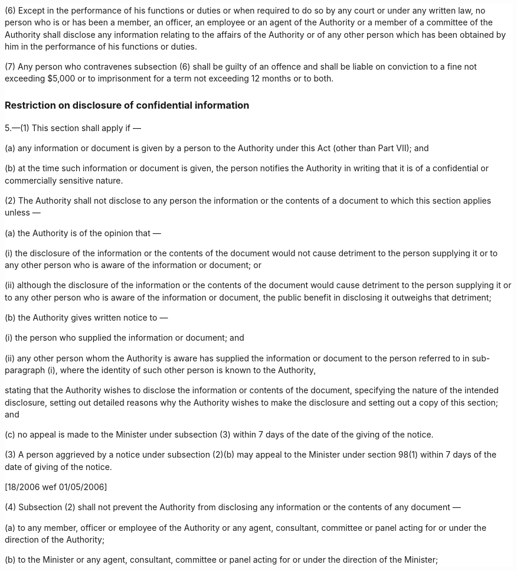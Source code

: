 (6) Except in the performance of his functions or duties or when required to do so by any court or under any written law, no person who is or has been a member, an officer, an employee or an agent of the Authority or a member of a committee of the Authority shall disclose any information relating to the affairs of the Authority or of any other person which has been obtained by him in the performance of his functions or duties.

(7) Any person who contravenes subsection (6) shall be guilty of an offence and shall be liable on conviction to a fine not exceeding $5,000 or to imprisonment for a term not exceeding 12 months or to both.

### Restriction on disclosure of confidential information

5\.—(1) This section shall apply if —

(a) any information or document is given by a person to the Authority under this Act (other than Part VII); and

(b) at the time such information or document is given, the person notifies the Authority in writing that it is of a confidential or commercially sensitive nature.

(2) The Authority shall not disclose to any person the information or the contents of a document to which this section applies unless —

(a) the Authority is of the opinion that —

(i) the disclosure of the information or the contents of the document would not cause detriment to the person supplying it or to any other person who is aware of the information or document; or

(ii) although the disclosure of the information or the contents of the document would cause detriment to the person supplying it or to any other person who is aware of the information or document, the public benefit in disclosing it outweighs that detriment;

(b) the Authority gives written notice to —

(i) the person who supplied the information or document; and

(ii) any other person whom the Authority is aware has supplied the information or document to the person referred to in sub-paragraph (i), where the identity of such other person is known to the Authority,

stating that the Authority wishes to disclose the information or contents of the document, specifying the nature of the intended disclosure, setting out detailed reasons why the Authority wishes to make the disclosure and setting out a copy of this section; and

(c) no appeal is made to the Minister under subsection (3) within 7 days of the date of the giving of the notice.

(3) A person aggrieved by a notice under subsection (2)(b) may appeal to the Minister under section 98(1) within 7 days of the date of giving of the notice.

[18/2006 wef 01/05/2006]

(4) Subsection (2) shall not prevent the Authority from disclosing any information or the contents of any document —

(a) to any member, officer or employee of the Authority or any agent, consultant, committee or panel acting for or under the direction of the Authority;

(b) to the Minister or any agent, consultant, committee or panel acting for or under the direction of the Minister;
